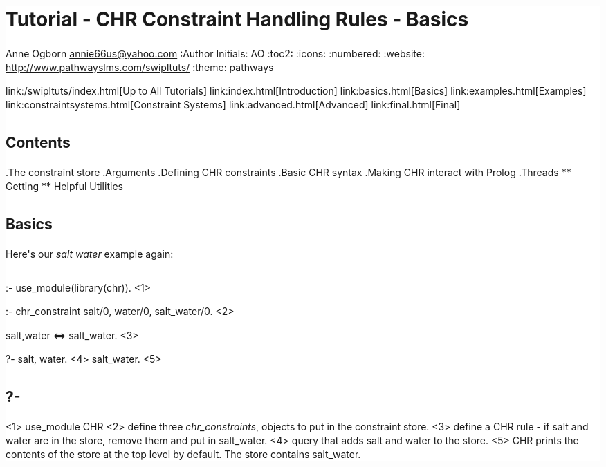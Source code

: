 Tutorial - CHR Constraint Handling Rules - Basics
=================================================
Anne Ogborn <annie66us@yahoo.com>
:Author Initials: AO
:toc2:
:icons:
:numbered:
:website: http://www.pathwayslms.com/swipltuts/
:theme: pathways


link:/swipltuts/index.html[Up to All Tutorials]
link:index.html[Introduction]
link:basics.html[Basics]
link:examples.html[Examples]
link:constraintsystems.html[Constraint Systems]
link:advanced.html[Advanced]
link:final.html[Final]

Contents
--------

.The constraint store
.Arguments
.Defining CHR constraints
.Basic CHR syntax
.Making CHR interact with Prolog
.Threads
** Getting
** Helpful Utilities

Basics
------

Here's our _salt water_ example again:

----
:- use_module(library(chr)).                         <1>

:- chr_constraint salt/0, water/0, salt_water/0.     <2>

salt,water <=> salt_water.                           <3>

?- salt, water.                                      <4>
salt_water.                                          <5>

?- 
----

<1> use_module CHR
<2> define three _chr_constraints_, objects to put in the constraint store.
<3> define a CHR rule  - if salt and water are in the store, remove them and put in salt_water.
<4> query that adds salt and water to the store.
<5> CHR prints the contents of the store at the top level by default. The store contains salt_water.
